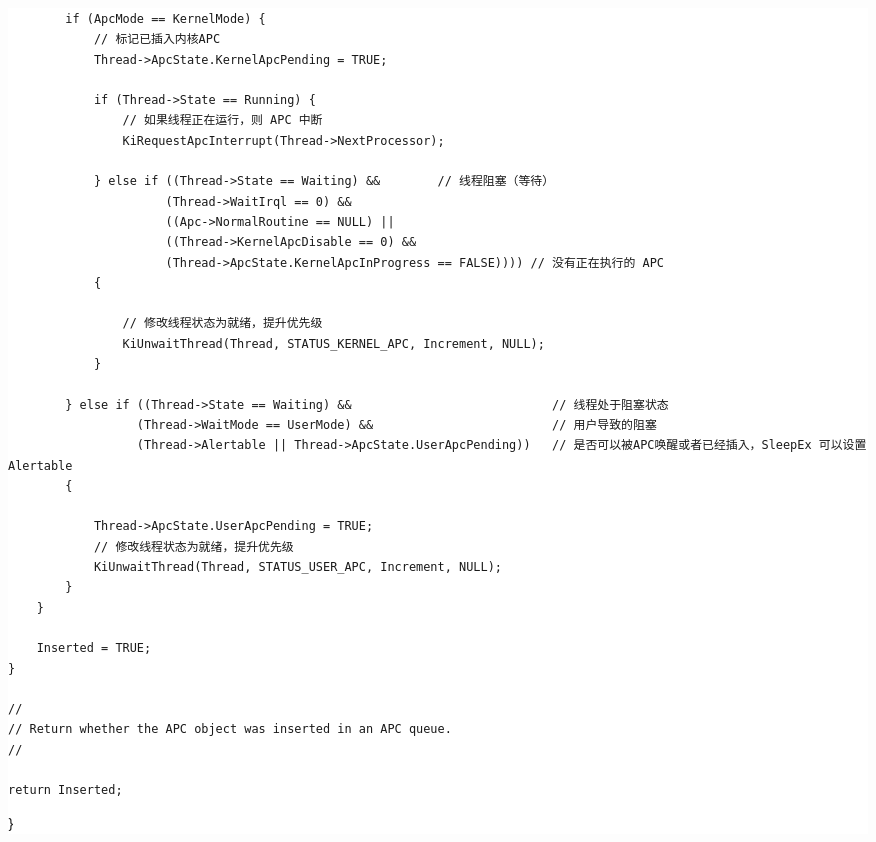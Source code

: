             if (ApcMode == KernelMode) {
				// 标记已插入内核APC
                Thread->ApcState.KernelApcPending = TRUE;

                if (Thread->State == Running) {
					// 如果线程正在运行，则 APC 中断
                    KiRequestApcInterrupt(Thread->NextProcessor);

                } else if ((Thread->State == Waiting) &&		// 线程阻塞（等待）
                          (Thread->WaitIrql == 0) &&
                          ((Apc->NormalRoutine == NULL) ||
                          ((Thread->KernelApcDisable == 0) &&
                          (Thread->ApcState.KernelApcInProgress == FALSE)))) // 没有正在执行的 APC
				{

					// 修改线程状态为就绪，提升优先级
                    KiUnwaitThread(Thread, STATUS_KERNEL_APC, Increment, NULL);
                }

            } else if ((Thread->State == Waiting) &&							// 线程处于阻塞状态
                      (Thread->WaitMode == UserMode) &&							// 用户导致的阻塞
                      (Thread->Alertable || Thread->ApcState.UserApcPending))	// 是否可以被APC唤醒或者已经插入，SleepEx 可以设置 Alertable
			{

                Thread->ApcState.UserApcPending = TRUE;
				// 修改线程状态为就绪，提升优先级
                KiUnwaitThread(Thread, STATUS_USER_APC, Increment, NULL);
            }
        }

        Inserted = TRUE;
    }

    //
    // Return whether the APC object was inserted in an APC queue.
    //

    return Inserted;
}


